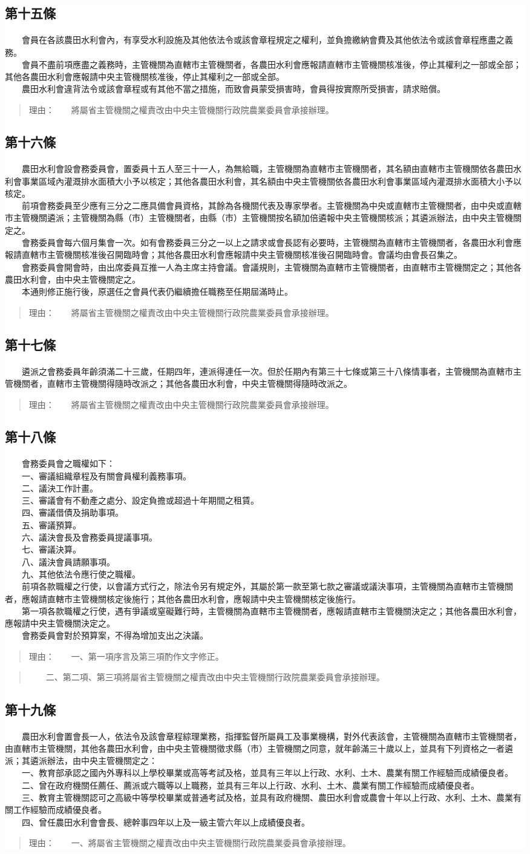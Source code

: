 

第十五條 
---------
　　會員在各該農田水利會內，有享受水利設施及其他依法令或該會章程規定之權利，並負擔繳納會費及其他依法令或該會章程應盡之義務。  
　　會員不盡前項應盡之義務時，主管機關為直轄市主管機關者，各農田水利會應報請直轄市主管機關核准後，停止其權利之一部或全部；其他各農田水利會應報請中央主管機關核准後，停止其權利之一部或全部。  
　　農田水利會違背法令或該會章程或有其他不當之措施，而致會員蒙受損害時，會員得按實際所受損害，請求賠償。  
> 理由：　　將屬省主管機關之權責改由中央主管機關行政院農業委員會承接辦理。



第十六條 
---------
　　農田水利會設會務委員會，置委員十五人至三十一人，為無給職，主管機關為直轄市主管機關者，其名額由直轄市主管機關依各農田水利會事業區域內灌溉排水面積大小予以核定；其他各農田水利會，其名額由中央主管機關依各農田水利會事業區域內灌溉排水面積大小予以核定。  
　　前項會務委員至少應有三分之二應具備會員資格，其餘為各機關代表及專家學者。主管機關為中央或直轄市主管機關者，由中央或直轄市主管機關遴派；主管機關為縣（市）主管機關者，由縣（市）主管機關按名額加倍遴報中央主管機關核派；其遴派辦法，由中央主管機關定之。  
　　會務委員會每六個月集會一次。如有會務委員三分之一以上之請求或會長認有必要時，主管機關為直轄市主管機關者，各農田水利會應報請直轄市主管機關核准後召開臨時會；其他各農田水利會應報請中央主管機關核准後召開臨時會。會議均由會長召集之。  
　　會務委員會開會時，由出席委員互推一人為主席主持會議。會議規則，主管機關為直轄市主管機關者，由直轄市主管機關定之；其他各農田水利會，由中央主管機關定之。  
　　本通則修正施行後，原選任之會員代表仍繼續擔任職務至任期屆滿時止。  
> 理由：　　將屬省主管機關之權責改由中央主管機關行政院農業委員會承接辦理。



第十七條 
---------
　　遴派之會務委員年齡須滿二十三歲，任期四年，連派得連任一次。但於任期內有第三十七條或第三十八條情事者，主管機關為直轄市主管機關者，直轄市主管機關得隨時改派之；其他各農田水利會，中央主管機關得隨時改派之。  
> 理由：　　將屬省主管機關之權責改由中央主管機關行政院農業委員會承接辦理。



第十八條 
---------
　　會務委員會之職權如下：  
　　一、審議組織章程及有關會員權利義務事項。  
　　二、議決工作計畫。  
　　三、審議會有不動產之處分、設定負擔或超過十年期間之租賃。  
　　四、審議借債及捐助事項。  
　　五、審議預算。  
　　六、議決會長及會務委員提議事項。  
　　七、審議決算。  
　　八、議決會員請願事項。  
　　九、其他依法令應行使之職權。  
　　前項各款職權之行使，以會議方式行之，除法令另有規定外，其屬於第一款至第七款之審議或議決事項，主管機關為直轄市主管機關者，應報請直轄市主管機關核定後施行；其他各農田水利會，應報請中央主管機關核定後施行。  
　　第一項各款職權之行使，遇有爭議或窒礙難行時，主管機關為直轄市主管機關者，應報請直轄市主管機關決定之；其他各農田水利會，應報請中央主管機關決定之。  
　　會務委員會對於預算案，不得為增加支出之決議。  
> 理由：　　一、第一項序言及第三項酌作文字修正。

> 　　二、第二項、第三項將屬省主管機關之權責改由中央主管機關行政院農業委員會承接辦理。



第十九條 
---------
　　農田水利會置會長一人，依法令及該會章程綜理業務，指揮監督所屬員工及事業機構，對外代表該會，主管機關為直轄市主管機關者，由直轄市主管機關，其他各農田水利會，由中央主管機關徵求縣（市）主管機關之同意，就年齡滿三十歲以上，並具有下列資格之一者遴派；其遴派辦法，由中央主管機關定之：  
　　一、教育部承認之國內外專科以上學校畢業或高等考試及格，並具有三年以上行政、水利、土木、農業有關工作經驗而成績優良者。  
　　二、曾在政府機關任薦任、薦派或六職等以上職務，並具有三年以上行政、水利、土木、農業有關工作經驗而成績優良者。  
　　三、教育主管機關認可之高級中等學校畢業或普通考試及格，並具有政府機關、農田水利會或農會十年以上行政、水利、土木、農業有關工作經驗而成績優良者。  
　　四、曾任農田水利會會長、總幹事四年以上及一級主管六年以上成績優良者。  
> 理由：　　一、將屬省主管機關之權責改由中央主管機關行政院農業委員會承接辦理。
